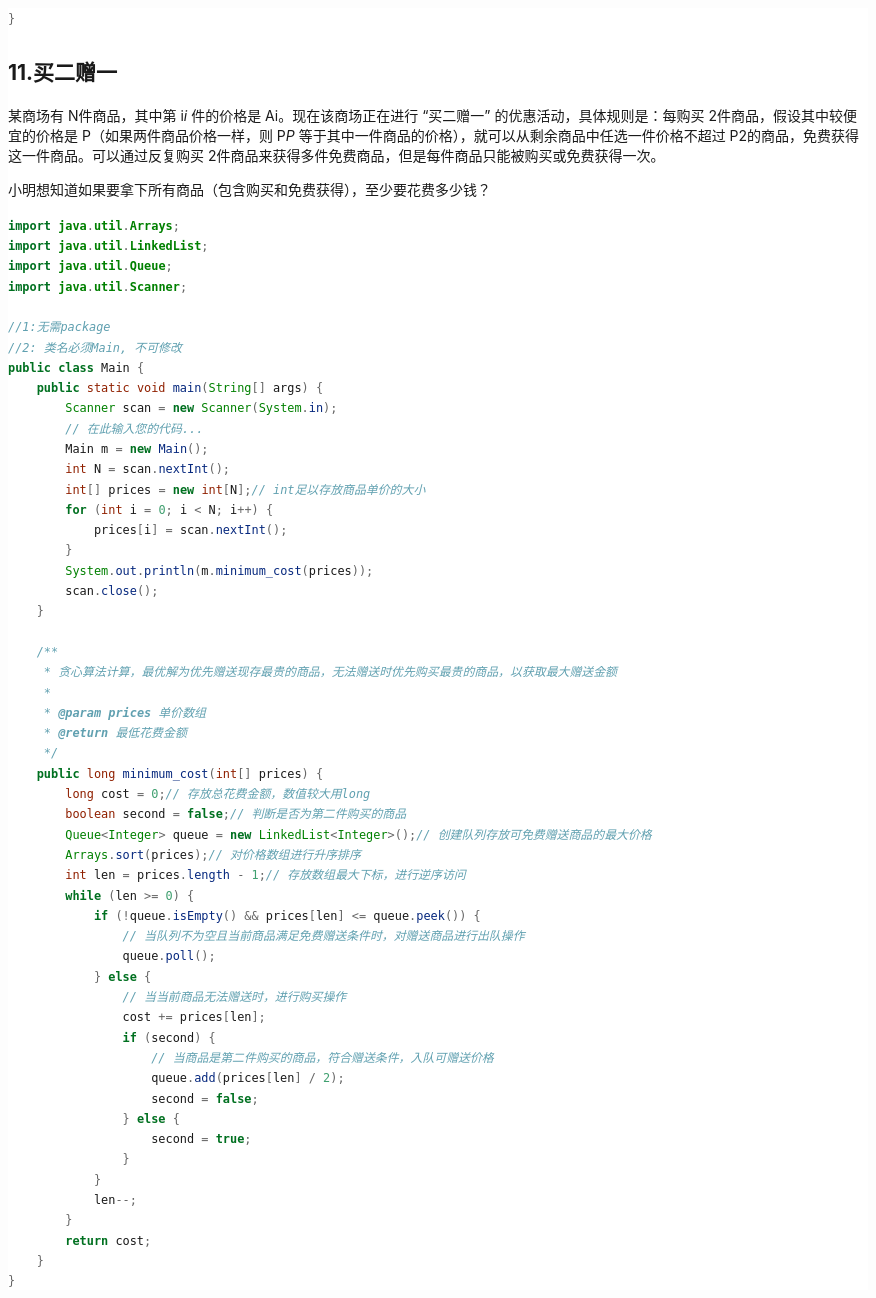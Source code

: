 ~~~java
}
~~~

## 11.买二赠一

某商场有 N件商品，其中第 i*i* 件的价格是 Ai。现在该商场正在进行 “买二赠一” 的优惠活动，具体规则是：每购买 2件商品，假设其中较便宜的价格是 P（如果两件商品价格一样，则 P*P* 等于其中一件商品的价格），就可以从剩余商品中任选一件价格不超过 P2的商品，免费获得这一件商品。可以通过反复购买 2件商品来获得多件免费商品，但是每件商品只能被购买或免费获得一次。

小明想知道如果要拿下所有商品（包含购买和免费获得），至少要花费多少钱？

~~~java
import java.util.Arrays;
import java.util.LinkedList;
import java.util.Queue;
import java.util.Scanner;

//1:无需package
//2: 类名必须Main, 不可修改
public class Main {
    public static void main(String[] args) {
        Scanner scan = new Scanner(System.in);
        // 在此输入您的代码...
        Main m = new Main();
        int N = scan.nextInt();
        int[] prices = new int[N];// int足以存放商品单价的大小
        for (int i = 0; i < N; i++) {
            prices[i] = scan.nextInt();
        }
        System.out.println(m.minimum_cost(prices));
        scan.close();
    }

    /**
     * 贪心算法计算，最优解为优先赠送现存最贵的商品，无法赠送时优先购买最贵的商品，以获取最大赠送金额
     * 
     * @param prices 单价数组
     * @return 最低花费金额
     */
    public long minimum_cost(int[] prices) {
        long cost = 0;// 存放总花费金额，数值较大用long
        boolean second = false;// 判断是否为第二件购买的商品
        Queue<Integer> queue = new LinkedList<Integer>();// 创建队列存放可免费赠送商品的最大价格
        Arrays.sort(prices);// 对价格数组进行升序排序
        int len = prices.length - 1;// 存放数组最大下标，进行逆序访问
        while (len >= 0) {
            if (!queue.isEmpty() && prices[len] <= queue.peek()) {
                // 当队列不为空且当前商品满足免费赠送条件时，对赠送商品进行出队操作
                queue.poll();
            } else {
                // 当当前商品无法赠送时，进行购买操作
                cost += prices[len];
                if (second) {
                    // 当商品是第二件购买的商品，符合赠送条件，入队可赠送价格
                    queue.add(prices[len] / 2);
                    second = false;
                } else {
                    second = true;
                }
            }
            len--;
        }
        return cost;
    }
}
~~~